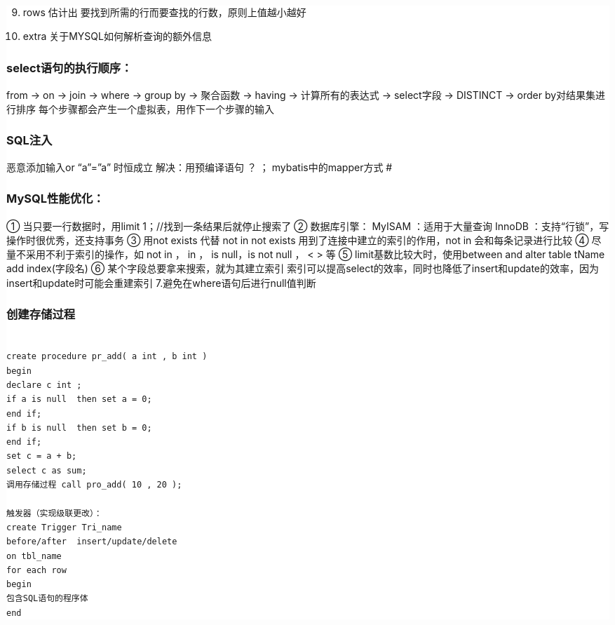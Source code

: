 9. rows 估计出 要找到所需的行而要查找的行数，原则上值越小越好  

10. extra 关于MYSQL如何解析查询的额外信息  

### select语句的执行顺序：
from -> on -> join -> where -> group by -> 聚合函数 -> having -> 计算所有的表达式 -> select字段 -> DISTINCT -> order by对结果集进行排序
每个步骤都会产生一个虚拟表，用作下一个步骤的输入



### SQL注入
恶意添加输入or “a”=”a” 时恒成立
解决：用预编译语句 ？ ； mybatis中的mapper方式 # 

### MySQL性能优化：
① 当只要一行数据时，用limit 1；//找到一条结果后就停止搜索了
② 数据库引擎：
MyISAM ：适用于大量查询
InnoDB ：支持“行锁”，写操作时很优秀，还支持事务
③ 用not exists 代替 not in 
not exists 用到了连接中建立的索引的作用，not in 会和每条记录进行比较
④ 尽量不采用不利于索引的操作，如 not in ， in ， is null，is not null ， < > 等
⑤ limit基数比较大时，使用between and
alter table tName add index(字段名) 
⑥ 某个字段总要拿来搜索，就为其建立索引
索引可以提高select的效率，同时也降低了insert和update的效率，因为insert和update时可能会重建索引
7.避免在where语句后进行null值判断

### 创建存储过程
```

create procedure pr_add( a int , b int ) 
begin 
declare c int ;
if a is null  then set a = 0;
end if;
if b is null  then set b = 0;
end if; 
set c = a + b;
select c as sum;
调用存储过程 call pro_add( 10 , 20 );

触发器（实现级联更改）：
create Trigger Tri_name
before/after  insert/update/delete
on tbl_name 
for each row
begin 
包含SQL语句的程序体
end

```
